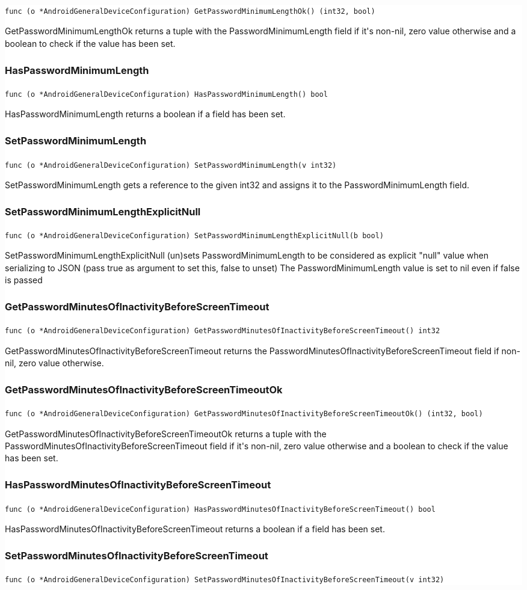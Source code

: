 `func (o *AndroidGeneralDeviceConfiguration) GetPasswordMinimumLengthOk() (int32, bool)`

GetPasswordMinimumLengthOk returns a tuple with the PasswordMinimumLength field if it's non-nil, zero value otherwise
and a boolean to check if the value has been set.

### HasPasswordMinimumLength

`func (o *AndroidGeneralDeviceConfiguration) HasPasswordMinimumLength() bool`

HasPasswordMinimumLength returns a boolean if a field has been set.

### SetPasswordMinimumLength

`func (o *AndroidGeneralDeviceConfiguration) SetPasswordMinimumLength(v int32)`

SetPasswordMinimumLength gets a reference to the given int32 and assigns it to the PasswordMinimumLength field.

### SetPasswordMinimumLengthExplicitNull

`func (o *AndroidGeneralDeviceConfiguration) SetPasswordMinimumLengthExplicitNull(b bool)`

SetPasswordMinimumLengthExplicitNull (un)sets PasswordMinimumLength to be considered as explicit "null" value
when serializing to JSON (pass true as argument to set this, false to unset)
The PasswordMinimumLength value is set to nil even if false is passed
### GetPasswordMinutesOfInactivityBeforeScreenTimeout

`func (o *AndroidGeneralDeviceConfiguration) GetPasswordMinutesOfInactivityBeforeScreenTimeout() int32`

GetPasswordMinutesOfInactivityBeforeScreenTimeout returns the PasswordMinutesOfInactivityBeforeScreenTimeout field if non-nil, zero value otherwise.

### GetPasswordMinutesOfInactivityBeforeScreenTimeoutOk

`func (o *AndroidGeneralDeviceConfiguration) GetPasswordMinutesOfInactivityBeforeScreenTimeoutOk() (int32, bool)`

GetPasswordMinutesOfInactivityBeforeScreenTimeoutOk returns a tuple with the PasswordMinutesOfInactivityBeforeScreenTimeout field if it's non-nil, zero value otherwise
and a boolean to check if the value has been set.

### HasPasswordMinutesOfInactivityBeforeScreenTimeout

`func (o *AndroidGeneralDeviceConfiguration) HasPasswordMinutesOfInactivityBeforeScreenTimeout() bool`

HasPasswordMinutesOfInactivityBeforeScreenTimeout returns a boolean if a field has been set.

### SetPasswordMinutesOfInactivityBeforeScreenTimeout

`func (o *AndroidGeneralDeviceConfiguration) SetPasswordMinutesOfInactivityBeforeScreenTimeout(v int32)`
